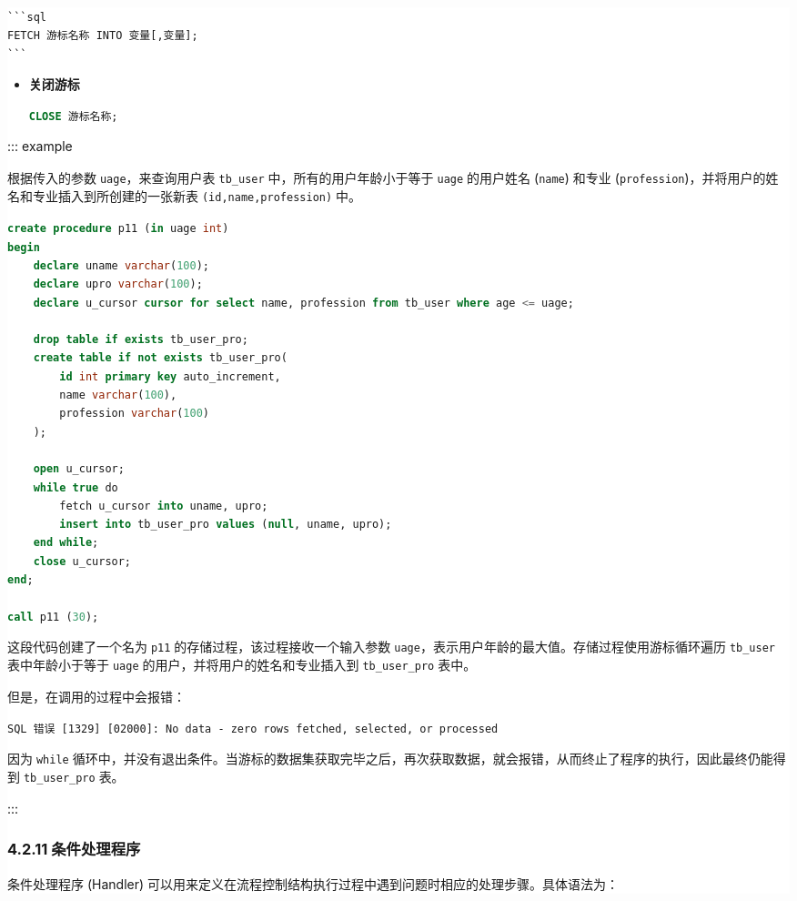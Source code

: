 	```sql
	FETCH 游标名称 INTO 变量[,变量];
	```

*   **关闭游标**

	```sql
	CLOSE 游标名称;
	```

::: example 

根据传入的参数 `uage`，来查询用户表 `tb_user` 中，所有的用户年龄小于等于 `uage` 的用户姓名 (`name`) 和专业 (`profession`)，并将用户的姓名和专业插入到所创建的一张新表 `(id,name,profession)` 中。

```sql
create procedure p11 (in uage int)
begin
	declare uname varchar(100);
	declare upro varchar(100);
	declare u_cursor cursor for select name, profession from tb_user where age <= uage;

	drop table if exists tb_user_pro;
	create table if not exists tb_user_pro(
		id int primary key auto_increment,
		name varchar(100),
		profession varchar(100)
	);

	open u_cursor;
	while true do
		fetch u_cursor into uname, upro;
		insert into tb_user_pro values (null, uname, upro);
	end while;
	close u_cursor;
end;

call p11 (30);
```

这段代码创建了一个名为 `p11` 的存储过程，该过程接收一个输入参数 `uage`，表示用户年龄的最大值。存储过程使用游标循环遍历 `tb_user` 表中年龄小于等于 `uage` 的用户，并将用户的姓名和专业插入到 `tb_user_pro` 表中。

但是，在调用的过程中会报错：

```
SQL 错误 [1329] [02000]: No data - zero rows fetched, selected, or processed
```

因为 `while` 循环中，并没有退出条件。当游标的数据集获取完毕之后，再次获取数据，就会报错，从而终止了程序的执行，因此最终仍能得到 `tb_user_pro` 表。

:::

### 4.2.11 条件处理程序

条件处理程序 (Handler) 可以用来定义在流程控制结构执行过程中遇到问题时相应的处理步骤。具体语法为：

